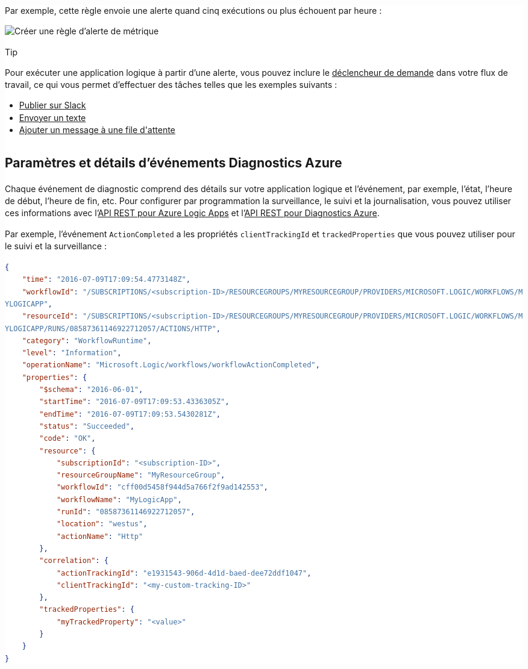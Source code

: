    Par exemple, cette règle envoie une alerte quand cinq exécutions ou plus échouent par heure :

   ![Créer une règle d’alerte de métrique](media/logic-apps-monitor-your-logic-apps/create-alert-rule.png)

> [!TIP]
> Pour exécuter une application logique à partir d’une alerte, vous pouvez inclure le [déclencheur de demande](../connectors/connectors-native-reqres.md) dans votre flux de travail, ce qui vous permet d’effectuer des tâches telles que les exemples suivants :
> 
> * [Publier sur Slack](https://github.com/Azure/azure-quickstart-templates/tree/master/201-alert-to-slack-with-logic-app)
> * [Envoyer un texte](https://github.com/Azure/azure-quickstart-templates/tree/master/201-alert-to-text-message-with-logic-app)
> * [Ajouter un message à une file d'attente](https://github.com/Azure/azure-quickstart-templates/tree/master/201-alert-to-queue-with-logic-app)

<a name="diagnostic-event-properties"></a>

## <a name="azure-diagnostics-event-settings-and-details"></a>Paramètres et détails d’événements Diagnostics Azure

Chaque événement de diagnostic comprend des détails sur votre application logique et l’événement, par exemple, l’état, l’heure de début, l’heure de fin, etc. Pour configurer par programmation la surveillance, le suivi et la journalisation, vous pouvez utiliser ces informations avec l’[API REST pour Azure Logic Apps](https://docs.microsoft.com/rest/api/logic) et l’[API REST pour Diagnostics Azure](../azure-monitor/platform/metrics-supported.md#microsoftlogicworkflows).

Par exemple, l’événement `ActionCompleted` a les propriétés `clientTrackingId` et `trackedProperties` que vous pouvez utiliser pour le suivi et la surveillance :

``` json
{
    "time": "2016-07-09T17:09:54.4773148Z",
    "workflowId": "/SUBSCRIPTIONS/<subscription-ID>/RESOURCEGROUPS/MYRESOURCEGROUP/PROVIDERS/MICROSOFT.LOGIC/WORKFLOWS/MYLOGICAPP",
    "resourceId": "/SUBSCRIPTIONS/<subscription-ID>/RESOURCEGROUPS/MYRESOURCEGROUP/PROVIDERS/MICROSOFT.LOGIC/WORKFLOWS/MYLOGICAPP/RUNS/08587361146922712057/ACTIONS/HTTP",
    "category": "WorkflowRuntime",
    "level": "Information",
    "operationName": "Microsoft.Logic/workflows/workflowActionCompleted",
    "properties": {
        "$schema": "2016-06-01",
        "startTime": "2016-07-09T17:09:53.4336305Z",
        "endTime": "2016-07-09T17:09:53.5430281Z",
        "status": "Succeeded",
        "code": "OK",
        "resource": {
            "subscriptionId": "<subscription-ID>",
            "resourceGroupName": "MyResourceGroup",
            "workflowId": "cff00d5458f944d5a766f2f9ad142553",
            "workflowName": "MyLogicApp",
            "runId": "08587361146922712057",
            "location": "westus",
            "actionName": "Http"
        },
        "correlation": {
            "actionTrackingId": "e1931543-906d-4d1d-baed-dee72ddf1047",
            "clientTrackingId": "<my-custom-tracking-ID>"
        },
        "trackedProperties": {
            "myTrackedProperty": "<value>"
        }
    }
}
```
